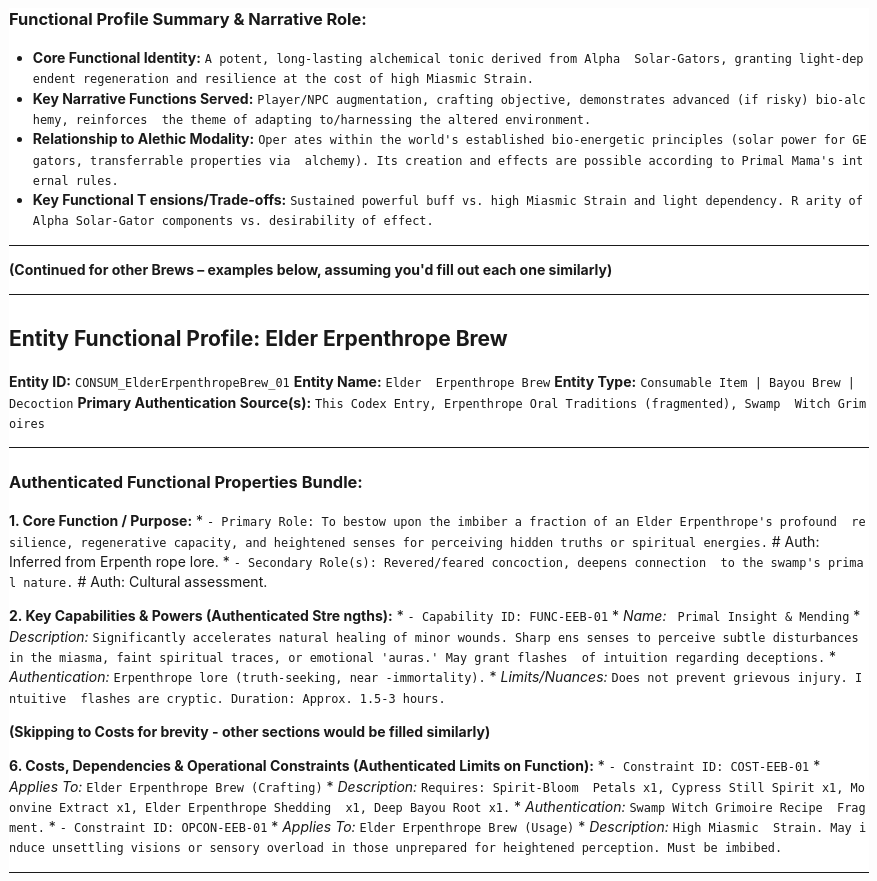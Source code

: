 
### Functional Profile Summary  & Narrative Role:

*   **Core Functional Identity:** `A potent, long-lasting alchemical tonic derived from Alpha  Solar-Gators, granting light-dependent regeneration and resilience at the cost of high Miasmic Strain.`
*    **Key Narrative Functions Served:** `Player/NPC augmentation, crafting objective, demonstrates advanced (if risky) bio-alchemy, reinforces  the theme of adapting to/harnessing the altered environment.`
*   **Relationship to Alethic Modality:** `Oper ates within the world's established bio-energetic principles (solar power for GE gators, transferrable properties via  alchemy). Its creation and effects are possible according to Primal Mama's internal rules.`
*   **Key Functional T ensions/Trade-offs:** `Sustained powerful buff vs. high Miasmic Strain and light dependency. R arity of Alpha Solar-Gator components vs. desirability of effect.`

---
**(Continued for other Brews –  examples below, assuming you'd fill out each one similarly)**

---

## Entity Functional Profile: Elder Erpenthrope  Brew

**Entity ID:** `CONSUM_ElderErpenthropeBrew_01`
**Entity Name:** `Elder  Erpenthrope Brew`
**Entity Type:** `Consumable Item | Bayou Brew | Decoction`
 **Primary Authentication Source(s):** `This Codex Entry, Erpenthrope Oral Traditions (fragmented), Swamp  Witch Grimoires`

---

### Authenticated Functional Properties Bundle:

**1. Core Function / Purpose:**
     *   `- Primary Role: To bestow upon the imbiber a fraction of an Elder Erpenthrope's profound  resilience, regenerative capacity, and heightened senses for perceiving hidden truths or spiritual energies.` # Auth: Inferred from Erpenth rope lore.
    *   `- Secondary Role(s): Revered/feared concoction, deepens connection  to the swamp's primal nature.` # Auth: Cultural assessment.

**2. Key Capabilities & Powers (Authenticated Stre ngths):**
    *   `- Capability ID: FUNC-EEB-01`
        *   *Name:* ` Primal Insight & Mending`
        *   *Description:* `Significantly accelerates natural healing of minor wounds. Sharp ens senses to perceive subtle disturbances in the miasma, faint spiritual traces, or emotional 'auras.' May grant flashes  of intuition regarding deceptions.`
        *   *Authentication:* `Erpenthrope lore (truth-seeking, near -immortality).`
        *   *Limits/Nuances:* `Does not prevent grievous injury. Intuitive  flashes are cryptic. Duration: Approx. 1.5-3 hours.`

**(Skipping to Costs for brevity -  other sections would be filled similarly)**

**6. Costs, Dependencies & Operational Constraints (Authenticated Limits on Function):**
     *   `- Constraint ID: COST-EEB-01`
        *   *Applies To:*  `Elder Erpenthrope Brew (Crafting)`
        *   *Description:* `Requires: Spirit-Bloom  Petals x1, Cypress Still Spirit x1, Moonvine Extract x1, Elder Erpenthrope Shedding  x1, Deep Bayou Root x1.`
        *   *Authentication:* `Swamp Witch Grimoire Recipe  Fragment.`
    *   `- Constraint ID: OPCON-EEB-01`
        *   *Applies  To:* `Elder Erpenthrope Brew (Usage)`
        *   *Description:* `High Miasmic  Strain. May induce unsettling visions or sensory overload in those unprepared for heightened perception. Must be imbibed.`

---